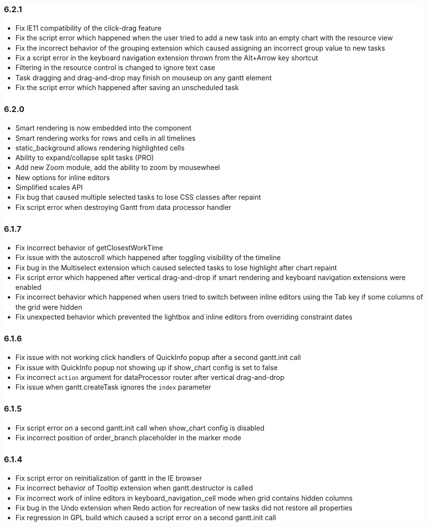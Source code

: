 ### 6.2.1

- Fix IE11 compatibility of the click-drag feature
- Fix the script error which happened when the user tried to add a new task into an empty chart with the resource view
- Fix the incorrect behavior of the grouping extension which caused assigning an incorrect group value to new tasks
- Fix a script error in the keyboard navigation extension thrown from the Alt+Arrow key shortcut
- Filtering in the resource control is changed to ignore text case
- Task dragging and drag-and-drop may finish on mouseup on any gantt element
- Fix the script error which happened after saving an unscheduled task

### 6.2.0

- Smart rendering is now embedded into the component
- Smart rendering works for rows and cells in all timelines
- static_background allows rendering highlighted cells
- Ability to expand/collapse split tasks (PRO)
- Add new Zoom module, add the ability to zoom by mousewheel
- New options for inline editors
- Simplified scales API
- Fix bug that caused multiple selected tasks to lose CSS classes after repaint
- Fix script error when destroying Gantt from data processor handler

### 6.1.7

- Fix incorrect behavior of getClosestWorkTime
- Fix issue with the autoscroll which happened after toggling visibility of the timeline
- Fix bug in the Multiselect extension which caused selected tasks to lose highlight after chart repaint
- Fix script error which happened after vertical drag-and-drop if smart rendering and keyboard navigation extensions were enabled
- Fix incorrect behavior which happened when users tried to switch between inline editors using the Tab key if some columns of the grid were hidden
- Fix unexpected behavior which prevented the lightbox and inline editors from overriding constraint dates

### 6.1.6

- Fix issue with not working click handlers of QuickInfo popup after a second gantt.init call
- Fix issue with QuickInfo popup not showing up if show_chart config is set to false
- Fix incorrect `action` argument for dataProcessor router after vertical drag-and-drop
- Fix issue when gantt.createTask ignores the `index` parameter

### 6.1.5

- Fix script error on a second gantt.init call when show_chart config is disabled
- Fix incorrect position of order_branch placeholder in the marker mode

### 6.1.4

- Fix script error on reinitialization of gantt in the IE browser
- Fix incorrect behavior of Tooltip extension when gantt.destructor is called
- Fix incorrect work of inline editors in keyboard_navigation_cell mode when grid contains hidden columns
- Fix bug in the Undo extension when Redo action for recreation of new tasks did not restore all properties
- Fix regression in GPL build which caused a script error on a second gantt.init call
